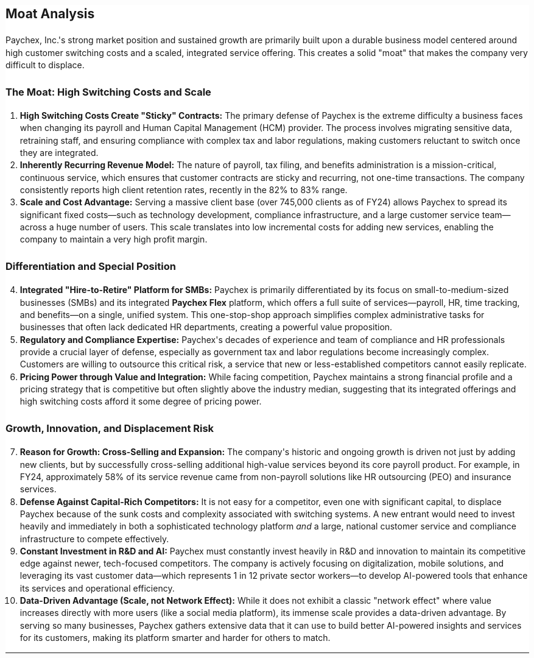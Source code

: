 
## Moat Analysis

Paychex, Inc.'s strong market position and sustained growth are primarily built upon a durable business model centered around high customer switching costs and a scaled, integrated service offering. This creates a solid "moat" that makes the company very difficult to displace.

### **The Moat: High Switching Costs and Scale**

1.  **High Switching Costs Create "Sticky" Contracts:** The primary defense of Paychex is the extreme difficulty a business faces when changing its payroll and Human Capital Management (HCM) provider. The process involves migrating sensitive data, retraining staff, and ensuring compliance with complex tax and labor regulations, making customers reluctant to switch once they are integrated.
2.  **Inherently Recurring Revenue Model:** The nature of payroll, tax filing, and benefits administration is a mission-critical, continuous service, which ensures that customer contracts are sticky and recurring, not one-time transactions. The company consistently reports high client retention rates, recently in the 82% to 83% range.
3.  **Scale and Cost Advantage:** Serving a massive client base (over 745,000 clients as of FY24) allows Paychex to spread its significant fixed costs—such as technology development, compliance infrastructure, and a large customer service team—across a huge number of users. This scale translates into low incremental costs for adding new services, enabling the company to maintain a very high profit margin.

### **Differentiation and Special Position**

4.  **Integrated "Hire-to-Retire" Platform for SMBs:** Paychex is primarily differentiated by its focus on small-to-medium-sized businesses (SMBs) and its integrated **Paychex Flex** platform, which offers a full suite of services—payroll, HR, time tracking, and benefits—on a single, unified system. This one-stop-shop approach simplifies complex administrative tasks for businesses that often lack dedicated HR departments, creating a powerful value proposition.
5.  **Regulatory and Compliance Expertise:** Paychex's decades of experience and team of compliance and HR professionals provide a crucial layer of defense, especially as government tax and labor regulations become increasingly complex. Customers are willing to outsource this critical risk, a service that new or less-established competitors cannot easily replicate.
6.  **Pricing Power through Value and Integration:** While facing competition, Paychex maintains a strong financial profile and a pricing strategy that is competitive but often slightly above the industry median, suggesting that its integrated offerings and high switching costs afford it some degree of pricing power.

### **Growth, Innovation, and Displacement Risk**

7.  **Reason for Growth: Cross-Selling and Expansion:** The company's historic and ongoing growth is driven not just by adding new clients, but by successfully cross-selling additional high-value services beyond its core payroll product. For example, in FY24, approximately 58% of its service revenue came from non-payroll solutions like HR outsourcing (PEO) and insurance services.
8.  **Defense Against Capital-Rich Competitors:** It is not easy for a competitor, even one with significant capital, to displace Paychex because of the sunk costs and complexity associated with switching systems. A new entrant would need to invest heavily and immediately in both a sophisticated technology platform *and* a large, national customer service and compliance infrastructure to compete effectively.
9.  **Constant Investment in R&D and AI:** Paychex must constantly invest heavily in R&D and innovation to maintain its competitive edge against newer, tech-focused competitors. The company is actively focusing on digitalization, mobile solutions, and leveraging its vast customer data—which represents 1 in 12 private sector workers—to develop AI-powered tools that enhance its services and operational efficiency.
10. **Data-Driven Advantage (Scale, not Network Effect):** While it does not exhibit a classic "network effect" where value increases directly with more users (like a social media platform), its immense scale provides a data-driven advantage. By serving so many businesses, Paychex gathers extensive data that it can use to build better AI-powered insights and services for its customers, making its platform smarter and harder for others to match.

---